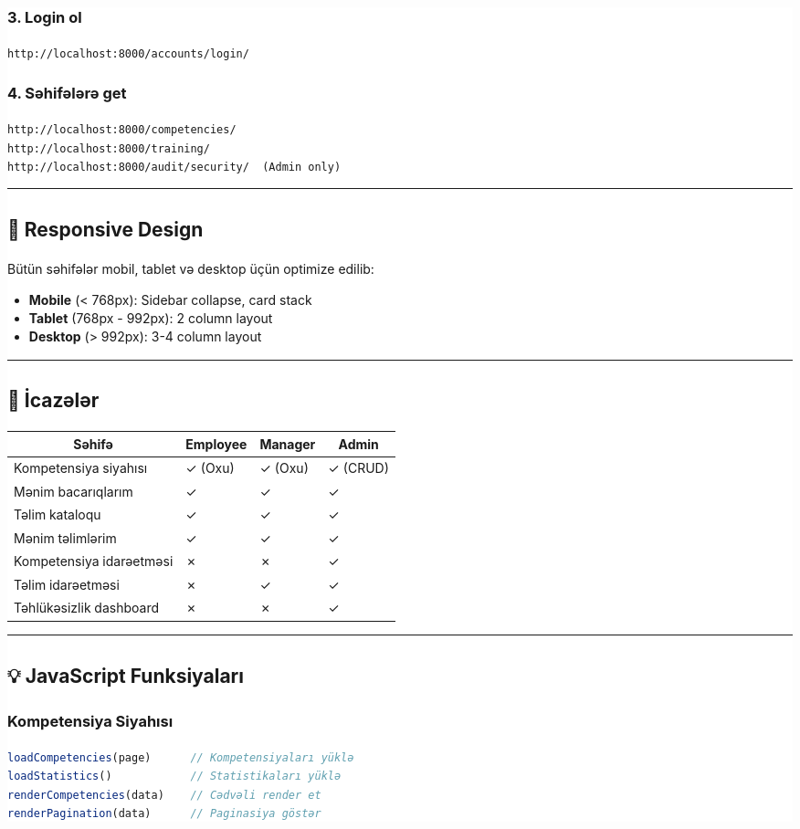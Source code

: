 ### 3. Login ol
```
http://localhost:8000/accounts/login/
```

### 4. Səhifələrə get
```
http://localhost:8000/competencies/
http://localhost:8000/training/
http://localhost:8000/audit/security/  (Admin only)
```

---

## 📱 Responsive Design

Bütün səhifələr mobil, tablet və desktop üçün optimize edilib:

- **Mobile** (< 768px): Sidebar collapse, card stack
- **Tablet** (768px - 992px): 2 column layout
- **Desktop** (> 992px): 3-4 column layout

---

## 🔐 İcazələr

| Səhifə | Employee | Manager | Admin |
|--------|----------|---------|-------|
| Kompetensiya siyahısı | ✓ (Oxu) | ✓ (Oxu) | ✓ (CRUD) |
| Mənim bacarıqlarım | ✓ | ✓ | ✓ |
| Təlim kataloqu | ✓ | ✓ | ✓ |
| Mənim təlimlərim | ✓ | ✓ | ✓ |
| Kompetensiya idarəetməsi | ✗ | ✗ | ✓ |
| Təlim idarəetməsi | ✗ | ✓ | ✓ |
| Təhlükəsizlik dashboard | ✗ | ✗ | ✓ |

---

## 💡 JavaScript Funksiyaları

### Kompetensiya Siyahısı
```javascript
loadCompetencies(page)      // Kompetensiyaları yüklə
loadStatistics()            // Statistikaları yüklə
renderCompetencies(data)    // Cədvəli render et
renderPagination(data)      // Paginasiya göstər
```
